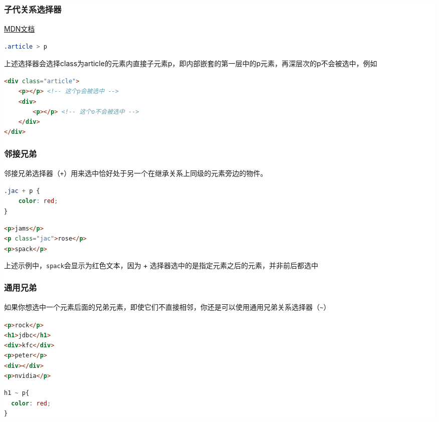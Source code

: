 
### 子代关系选择器

[MDN文档](https://developer.mozilla.org/zh-CN/docs/Learn_web_development/Core/Styling_basics/Combinators#%E5%AD%90%E4%BB%A3%E5%85%B3%E7%B3%BB%E9%80%89%E6%8B%A9%E5%99%A8)

```css
.article > p
```

上述选择器会选择class为article的元素内直接子元素p，即内部嵌套的第一层中的p元素，再深层次的p不会被选中，例如

```html
<div class="article">
    <p></p> <!-- 这个p会被选中 -->
    <div>
        <p></p> <!-- 这个o不会被选中 -->
    </div>
</div>
```



### 邻接兄弟

邻接兄弟选择器（`+`）用来选中恰好处于另一个在继承关系上同级的元素旁边的物件。

```css
.jac + p {
    color: red;
}
```

```html
<p>jams</p>
<p class="jac">rose</p>
<p>spack</p>
```

上述示例中，`spack`会显示为红色文本，因为 + 选择器选中的是指定元素之后的元素，并非前后都选中



### 通用兄弟

如果你想选中一个元素后面的兄弟元素，即使它们不直接相邻，你还是可以使用通用兄弟关系选择器（`~`）

```html
<p>rock</p>
<h1>jdbc</h1>
<div>kfc</div>
<p>peter</p>
<div></div>
<p>nvidia</p>
```

```css
h1 ~ p{
  color: red;
}
```
